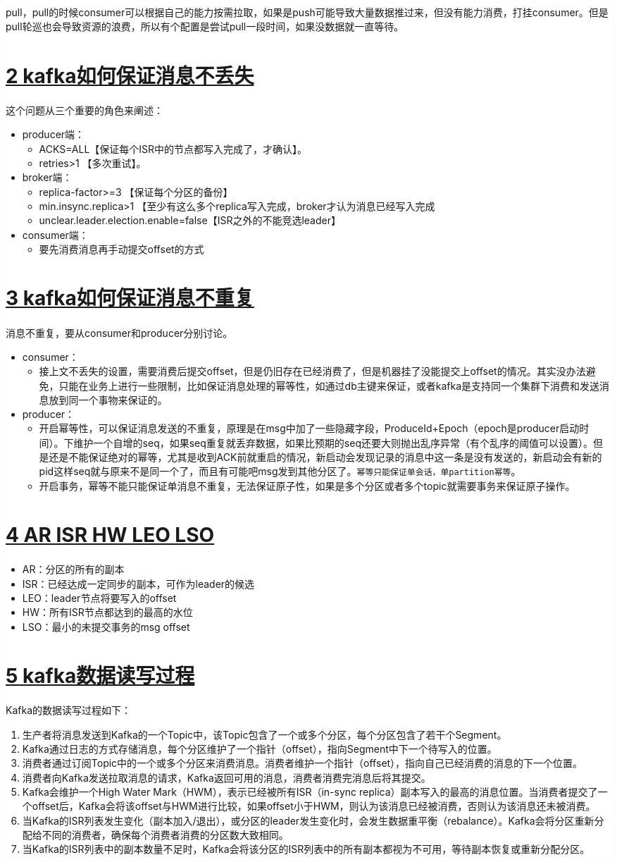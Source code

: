 pull，pull的时候consumer可以根据自己的能力按需拉取，如果是push可能导致大量数据推过来，但没有能力消费，打挂consumer。但是pull轮巡也会导致资源的浪费，所以有个配置是尝试pull一段时间，如果没数据就一直等待。

# [2 kafka如何保证消息不丢失](https://www.xiaogenban1993.com/blog/23.06/kafka_kafka面试#2-kafka如何保证消息不丢失)

这个问题从三个重要的角色来阐述：

- producer端：
  - ACKS=ALL【保证每个ISR中的节点都写入完成了，才确认】。
  - retries>1 【多次重试】。
- broker端：
  - replica-factor>=3 【保证每个分区的备份】
  - min.insync.replica>1 【至少有这么多个replica写入完成，broker才认为消息已经写入完成
  - unclear.leader.election.enable=false【ISR之外的不能竞选leader】
- consumer端：
  - 要先消费消息再手动提交offset的方式

# [3 kafka如何保证消息不重复](https://www.xiaogenban1993.com/blog/23.06/kafka_kafka面试#3-kafka如何保证消息不重复)

消息不重复，要从consumer和producer分别讨论。

- consumer：
  - 接上文不丢失的设置，需要消费后提交offset，但是仍旧存在已经消费了，但是机器挂了没能提交上offset的情况。其实没办法避免，只能在业务上进行一些限制，比如保证消息处理的幂等性，如通过db主键来保证，或者kafka是支持同一个集群下消费和发送消息放到同一个事物来保证的。
- producer：
  - 开启幂等性，可以保证消息发送的不重复，原理是在msg中加了一些隐藏字段，ProduceId+Epoch（epoch是producer启动时间）。下维护一个自增的seq，如果seq重复就丢弃数据，如果比预期的seq还要大则抛出乱序异常（有个乱序的阈值可以设置）。但是还是不能保证绝对的幂等，尤其是收到ACK前就重启的情况，新启动会发现记录的消息中这一条是没有发送的，新启动会有新的pid这样seq就与原来不是同一个了，而且有可能吧msg发到其他分区了。`幂等只能保证单会话，单partition幂等`。
  - 开启事务，幂等不能只能保证单消息不重复，无法保证原子性，如果是多个分区或者多个topic就需要事务来保证原子操作。

# [4 AR ISR HW LEO LSO](https://www.xiaogenban1993.com/blog/23.06/kafka_kafka面试#4-ar-isr-hw-leo-lso)

- AR：分区的所有的副本
- ISR：已经达成一定同步的副本，可作为leader的候选
- LEO：leader节点将要写入的offset
- HW：所有ISR节点都达到的最高的水位
- LSO：最小的未提交事务的msg offset

# [5 kafka数据读写过程](https://www.xiaogenban1993.com/blog/23.06/kafka_kafka面试#5-kafka数据读写过程)

Kafka的数据读写过程如下：

1. 生产者将消息发送到Kafka的一个Topic中，该Topic包含了一个或多个分区，每个分区包含了若干个Segment。
2. Kafka通过日志的方式存储消息，每个分区维护了一个指针（offset），指向Segment中下一个待写入的位置。
3. 消费者通过订阅Topic中的一个或多个分区来消费消息。消费者维护一个指针（offset），指向自己已经消费的消息的下一个位置。
4. 消费者向Kafka发送拉取消息的请求，Kafka返回可用的消息，消费者消费完消息后将其提交。
5. Kafka会维护一个High Water Mark（HWM），表示已经被所有ISR（in-sync replica）副本写入的最高的消息位置。当消费者提交了一个offset后，Kafka会将该offset与HWM进行比较，如果offset小于HWM，则认为该消息已经被消费，否则认为该消息还未被消费。
6. 当Kafka的ISR列表发生变化（副本加入/退出），或分区的leader发生变化时，会发生数据重平衡（rebalance）。Kafka会将分区重新分配给不同的消费者，确保每个消费者消费的分区数大致相同。
7. 当Kafka的ISR列表中的副本数量不足时，Kafka会将该分区的ISR列表中的所有副本都视为不可用，等待副本恢复或重新分配分区。
